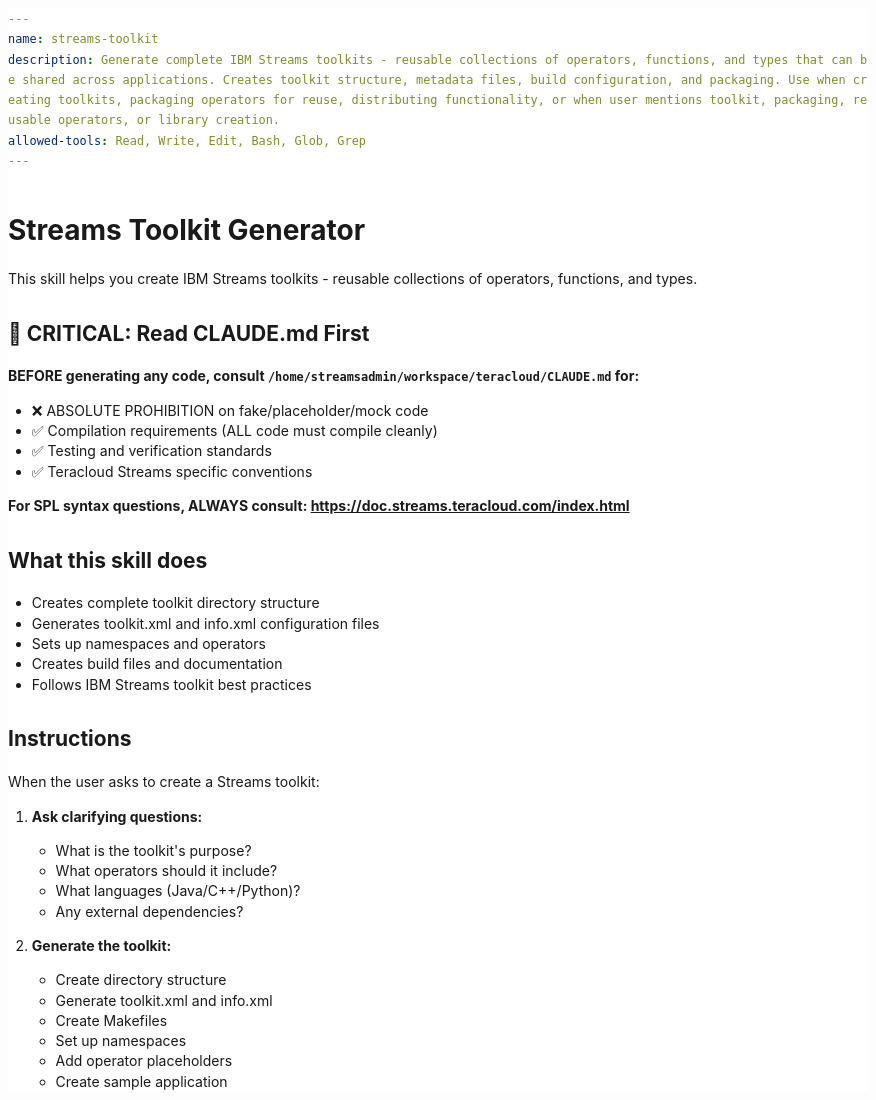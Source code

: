 ```yaml
---
name: streams-toolkit
description: Generate complete IBM Streams toolkits - reusable collections of operators, functions, and types that can be shared across applications. Creates toolkit structure, metadata files, build configuration, and packaging. Use when creating toolkits, packaging operators for reuse, distributing functionality, or when user mentions toolkit, packaging, reusable operators, or library creation.
allowed-tools: Read, Write, Edit, Bash, Glob, Grep
---
```


# Streams Toolkit Generator

This skill helps you create IBM Streams toolkits - reusable collections of operators, functions, and types.

## 🚨 CRITICAL: Read CLAUDE.md First

**BEFORE generating any code, consult `/home/streamsadmin/workspace/teracloud/CLAUDE.md` for:**
- ❌ ABSOLUTE PROHIBITION on fake/placeholder/mock code
- ✅ Compilation requirements (ALL code must compile cleanly)
- ✅ Testing and verification standards
- ✅ Teracloud Streams specific conventions

**For SPL syntax questions, ALWAYS consult: https://doc.streams.teracloud.com/index.html**

## What this skill does

- Creates complete toolkit directory structure
- Generates toolkit.xml and info.xml configuration files
- Sets up namespaces and operators
- Creates build files and documentation
- Follows IBM Streams toolkit best practices

## Instructions

When the user asks to create a Streams toolkit:

1. **Ask clarifying questions:**
   - What is the toolkit's purpose?
   - What operators should it include?
   - What languages (Java/C++/Python)?
   - Any external dependencies?

2. **Generate the toolkit:**
   - Create directory structure
   - Generate toolkit.xml and info.xml
   - Create Makefiles
   - Set up namespaces
   - Add operator placeholders
   - Create sample application

